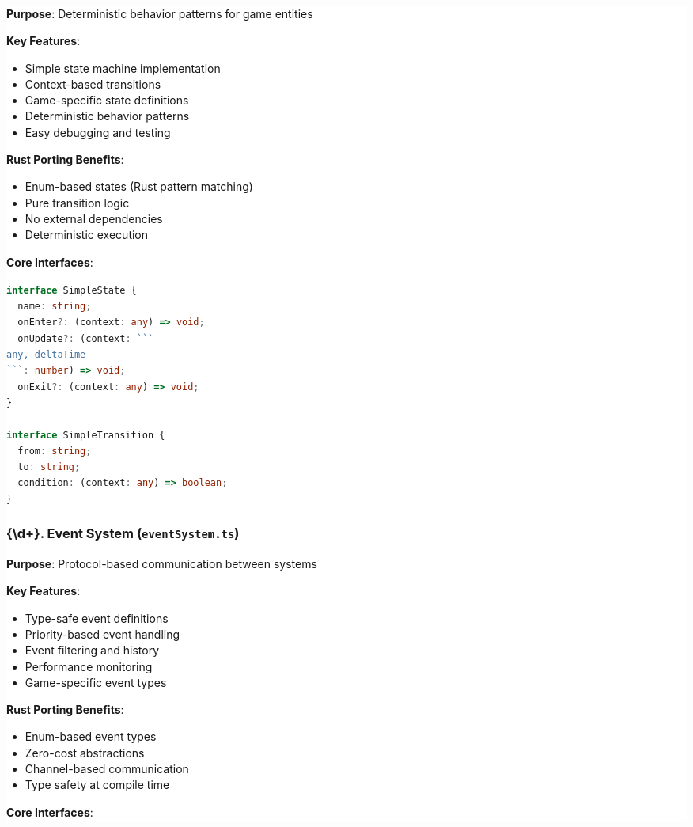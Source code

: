 **Purpose**: Deterministic behavior patterns for game entities

**Key Features**:

- Simple state machine implementation
- Context-based transitions
- Game-specific state definitions
- Deterministic behavior patterns
- Easy debugging and testing

**Rust Porting Benefits**:

- Enum-based states (Rust pattern matching)
- Pure transition logic
- No external dependencies
- Deterministic execution

**Core Interfaces**:

````typescript
interface SimpleState {
  name: string;
  onEnter?: (context: any) => void;
  onUpdate?: (context: ```
any, deltaTime
```: number) => void;
  onExit?: (context: any) => void;
}

interface SimpleTransition {
  from: string;
  to: string;
  condition: (context: any) => boolean;
}
````

### {\d+}. **Event System** (`eventSystem.ts`)

**Purpose**: Protocol-based communication between systems

**Key Features**:

- Type-safe event definitions
- Priority-based event handling
- Event filtering and history
- Performance monitoring
- Game-specific event types

**Rust Porting Benefits**:

- Enum-based event types
- Zero-cost abstractions
- Channel-based communication
- Type safety at compile time

**Core Interfaces**:

